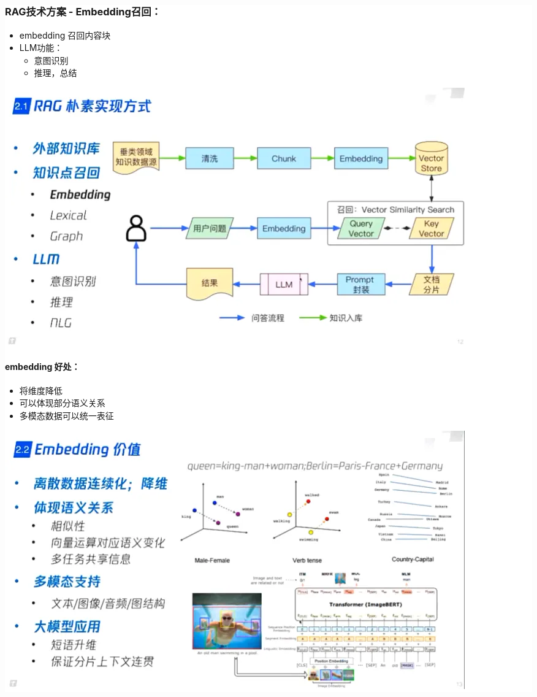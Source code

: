### RAG技术方案 - Embedding召回：
+ embedding 召回内容块
+ LLM功能：
    - 意图识别
    - 推理，总结

![](/img/LLM-QA-system/4.png)

#### embedding 好处：
+ 将维度降低
+ 可以体现部分语义关系
+ 多模态数据可以统一表征

![](/img/LLM-QA-system/5.png)
